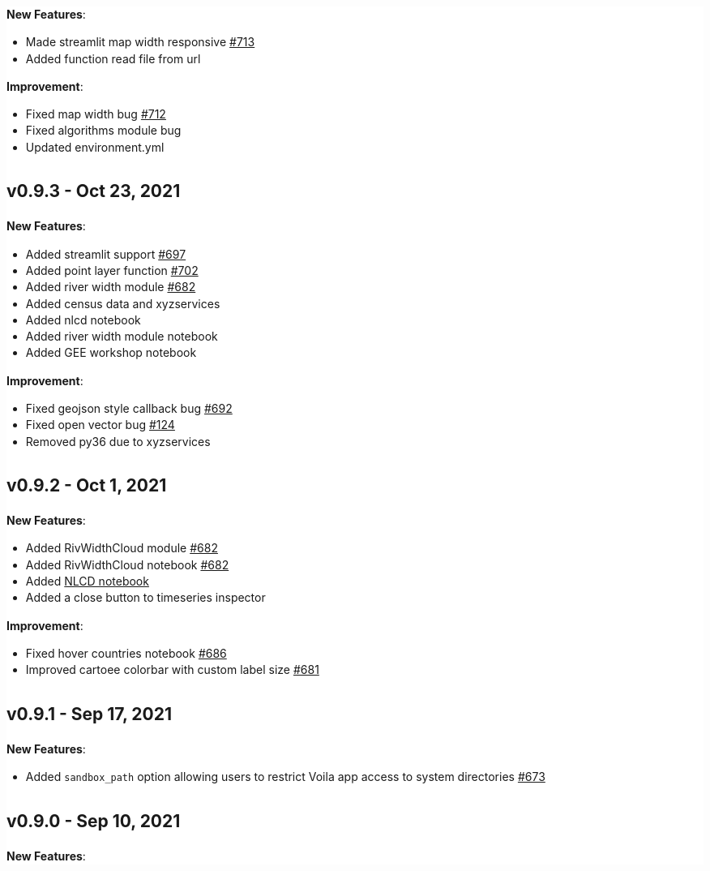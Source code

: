 **New Features**:

-   Made streamlit map width responsive [#713](https://github.com/giswqs/geemap/issues/713)
-   Added function read file from url

**Improvement**:

-   Fixed map width bug [#712](https://github.com/giswqs/geemap/issues/712)
-   Fixed algorithms module bug
-   Updated environment.yml

## v0.9.3 - Oct 23, 2021

**New Features**:

-   Added streamlit support [#697](https://github.com/giswqs/geemap/issues/697)
-   Added point layer function [#702](https://github.com/giswqs/geemap/issues/702)
-   Added river width module [#682](https://github.com/giswqs/geemap/issues/682)
-   Added census data and xyzservices
-   Added nlcd notebook
-   Added river width module notebook
-   Added GEE workshop notebook

**Improvement**:

-   Fixed geojson style callback bug [#692](https://github.com/giswqs/geemap/issues/692)
-   Fixed open vector bug [#124](https://github.com/giswqs/geemap/issues/124)
-   Removed py36 due to xyzservices

## v0.9.2 - Oct 1, 2021

**New Features**:

-   Added RivWidthCloud module [#682](https://github.com/giswqs/geemap/issues/682)
-   Added RivWidthCloud notebook [#682](https://github.com/giswqs/geemap/issues/682)
-   Added [NLCD notebook](https://geemap.org/notebooks/nlcd_app/)
-   Added a close button to timeseries inspector

**Improvement**:

-   Fixed hover countries notebook [#686](https://github.com/giswqs/geemap/pull/686)
-   Improved cartoee colorbar with custom label size [#681](https://github.com/giswqs/geemap/discussions/681)

## v0.9.1 - Sep 17, 2021

**New Features**:

-   Added `sandbox_path` option allowing users to restrict Voila app access to system directories [#673](https://github.com/giswqs/geemap/issues/673)

## v0.9.0 - Sep 10, 2021

**New Features**:
